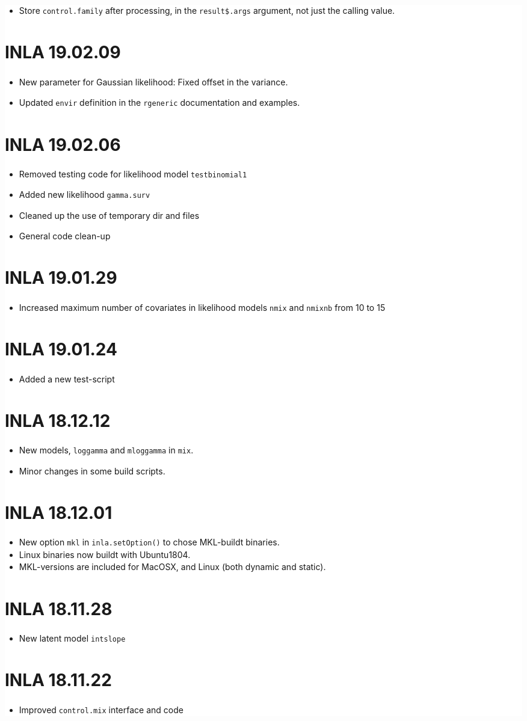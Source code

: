 *  Store `control.family` after processing, in the
      `result$.args` argument, not just the calling value.

# INLA 19.02.09
*  New parameter for Gaussian likelihood: Fixed offset in the
      variance. 

*  Updated `envir` definition in the `rgeneric`
      documentation and examples. 

# INLA 19.02.06
*  Removed testing code for likelihood model `testbinomial1`

*  Added new likelihood `gamma.surv`

*  Cleaned up the use of temporary dir and files
*  General code clean-up

# INLA 19.01.29
*  Increased maximum number of covariates in likelihood models
      `nmix` and `nmixnb` from 10 to 15

# INLA 19.01.24
*  Added a new test-script

# INLA 18.12.12
*  New models, `loggamma` and `mloggamma`
      in `mix`.

*  Minor changes in some build scripts.

# INLA 18.12.01
*  New option `mkl` in `inla.setOption()` to chose
      MKL-buildt binaries.
*  Linux binaries now buildt with Ubuntu1804.
*  MKL-versions are included for MacOSX, and Linux (both dynamic
      and static).

# INLA 18.11.28
*  New latent model `intslope`

# INLA 18.11.22
*  Improved `control.mix` interface and code
